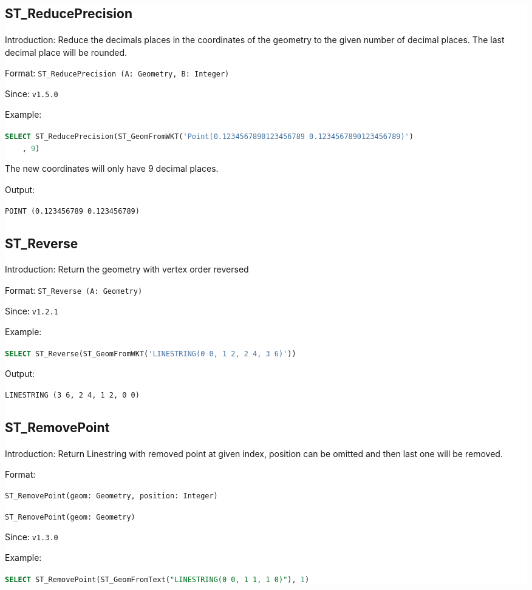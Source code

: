 ## ST_ReducePrecision

Introduction: Reduce the decimals places in the coordinates of the geometry to the given number of decimal places. The last decimal place will be rounded.

Format: `ST_ReducePrecision (A: Geometry, B: Integer)`

Since: `v1.5.0`

Example:

```sql
SELECT ST_ReducePrecision(ST_GeomFromWKT('Point(0.1234567890123456789 0.1234567890123456789)')
    , 9)
```

The new coordinates will only have 9 decimal places.

Output:

```
POINT (0.123456789 0.123456789)
```

## ST_Reverse

Introduction: Return the geometry with vertex order reversed

Format: `ST_Reverse (A: Geometry)`

Since: `v1.2.1`

Example:

```sql
SELECT ST_Reverse(ST_GeomFromWKT('LINESTRING(0 0, 1 2, 2 4, 3 6)'))
```

Output:

```
LINESTRING (3 6, 2 4, 1 2, 0 0)
```

## ST_RemovePoint

Introduction: Return Linestring with removed point at given index, position can be omitted and then last one will be removed.

Format:

`ST_RemovePoint(geom: Geometry, position: Integer)`

`ST_RemovePoint(geom: Geometry)`

Since: `v1.3.0`

Example:

```sql
SELECT ST_RemovePoint(ST_GeomFromText("LINESTRING(0 0, 1 1, 1 0)"), 1)
```

